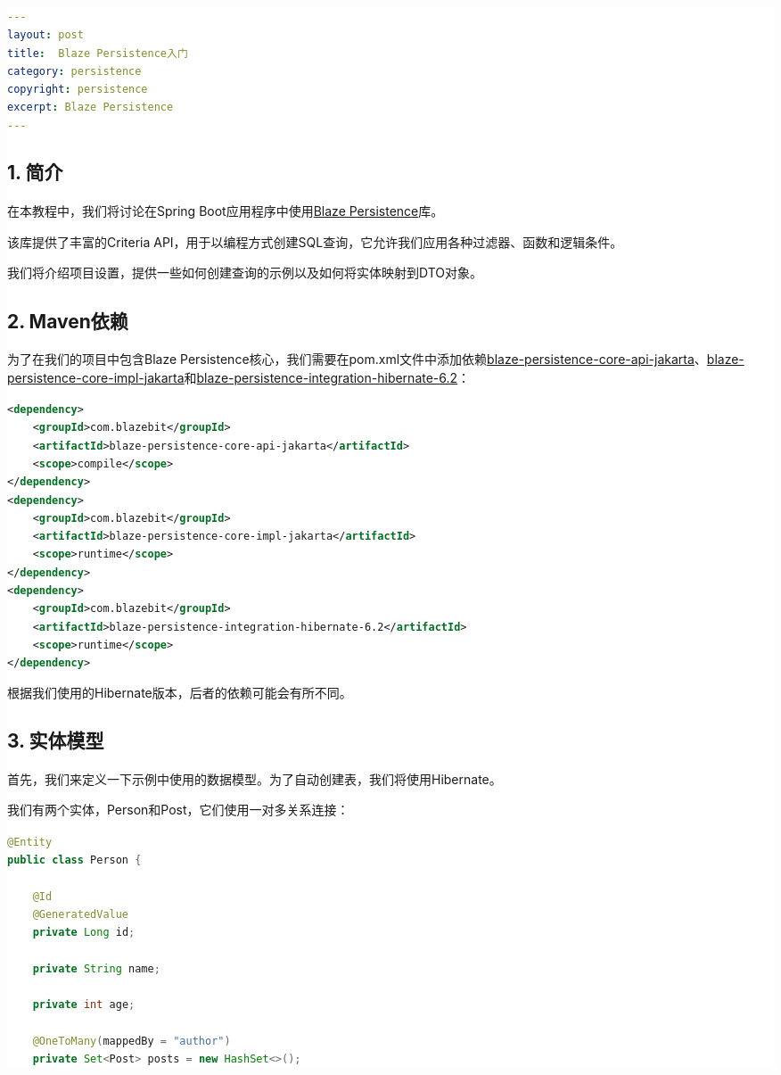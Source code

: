 ```yaml
---
layout: post
title:  Blaze Persistence入门
category: persistence
copyright: persistence
excerpt: Blaze Persistence
---
```


## 1. 简介

在本教程中，我们将讨论在Spring Boot应用程序中使用[Blaze Persistence](https://github.com/Blazebit/blaze-persistence)库。

该库提供了丰富的Criteria API，用于以编程方式创建SQL查询，它允许我们应用各种过滤器、函数和逻辑条件。

我们将介绍项目设置，提供一些如何创建查询的示例以及如何将实体映射到DTO对象。

## 2. Maven依赖

为了在我们的项目中包含Blaze Persistence核心，我们需要在pom.xml文件中添加依赖[blaze-persistence-core-api-jakarta](https://mvnrepository.com/artifact/com.blazebit/blaze-persistence-core-api-jakarta)、[blaze-persistence-core-impl-jakarta](https://mvnrepository.com/artifact/com.blazebit/blaze-persistence-core-impl)和[blaze-persistence-integration-hibernate-6.2](https://mvnrepository.com/artifact/com.blazebit/blaze-persistence-integration-hibernate-6.2/1.6.9)：

```xml
<dependency>
    <groupId>com.blazebit</groupId>
    <artifactId>blaze-persistence-core-api-jakarta</artifactId>
    <scope>compile</scope>
</dependency>
<dependency>
    <groupId>com.blazebit</groupId>
    <artifactId>blaze-persistence-core-impl-jakarta</artifactId>
    <scope>runtime</scope>
</dependency>
<dependency>
    <groupId>com.blazebit</groupId>
    <artifactId>blaze-persistence-integration-hibernate-6.2</artifactId>
    <scope>runtime</scope>
</dependency>
```

根据我们使用的Hibernate版本，后者的依赖可能会有所不同。

## 3. 实体模型

首先，我们来定义一下示例中使用的数据模型。为了自动创建表，我们将使用Hibernate。

我们有两个实体，Person和Post，它们使用一对多关系连接：

```java
@Entity
public class Person {

    @Id
    @GeneratedValue
    private Long id;

    private String name;

    private int age;

    @OneToMany(mappedBy = "author")
    private Set<Post> posts = new HashSet<>();
```